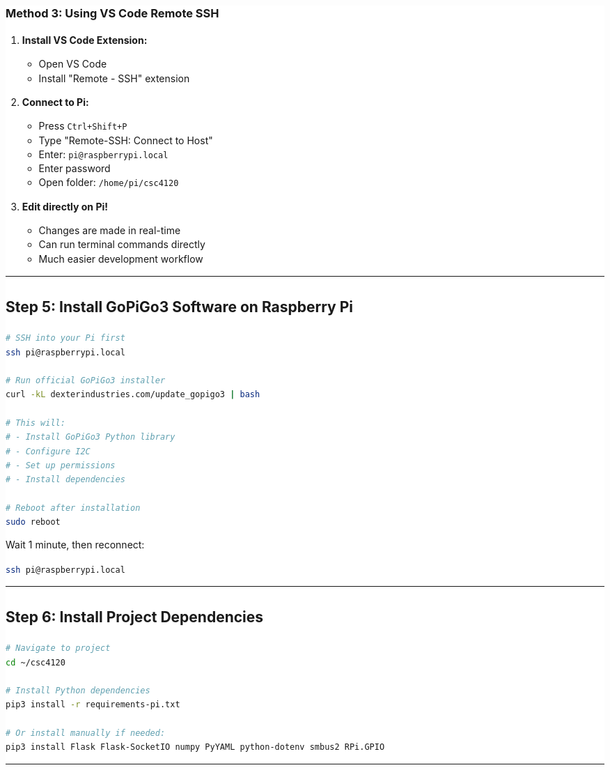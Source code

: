 ### Method 3: Using VS Code Remote SSH

1. **Install VS Code Extension:**

   - Open VS Code
   - Install "Remote - SSH" extension

2. **Connect to Pi:**

   - Press `Ctrl+Shift+P`
   - Type "Remote-SSH: Connect to Host"
   - Enter: `pi@raspberrypi.local`
   - Enter password
   - Open folder: `/home/pi/csc4120`

3. **Edit directly on Pi!**
   - Changes are made in real-time
   - Can run terminal commands directly
   - Much easier development workflow

---

## Step 5: Install GoPiGo3 Software on Raspberry Pi

```bash
# SSH into your Pi first
ssh pi@raspberrypi.local

# Run official GoPiGo3 installer
curl -kL dexterindustries.com/update_gopigo3 | bash

# This will:
# - Install GoPiGo3 Python library
# - Configure I2C
# - Set up permissions
# - Install dependencies

# Reboot after installation
sudo reboot
```

Wait 1 minute, then reconnect:

```bash
ssh pi@raspberrypi.local
```

---

## Step 6: Install Project Dependencies

```bash
# Navigate to project
cd ~/csc4120

# Install Python dependencies
pip3 install -r requirements-pi.txt

# Or install manually if needed:
pip3 install Flask Flask-SocketIO numpy PyYAML python-dotenv smbus2 RPi.GPIO
```

---